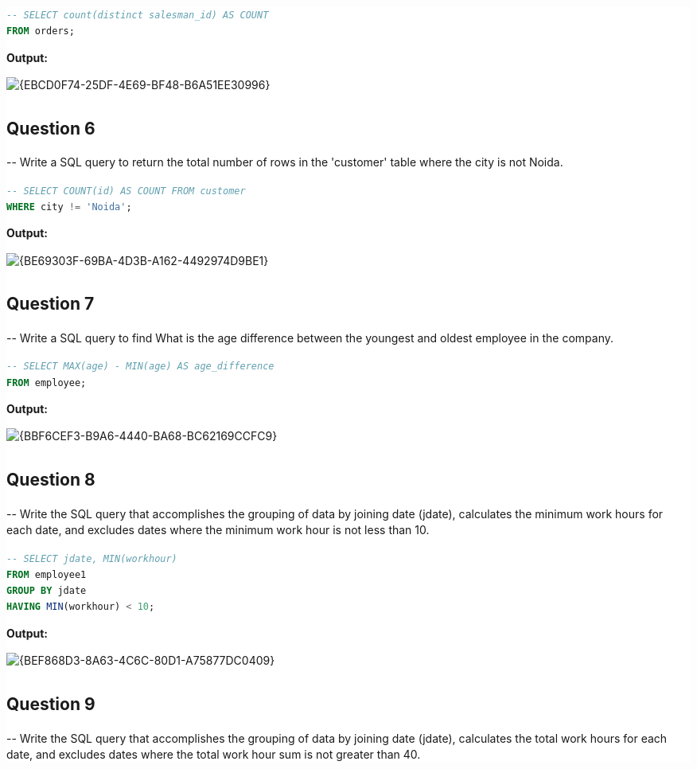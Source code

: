 ```sql
-- SELECT count(distinct salesman_id) AS COUNT
FROM orders;
```

**Output:**

![{EBCD0F74-25DF-4E69-BF48-B6A51EE30996}](https://github.com/user-attachments/assets/76523df2-b174-410c-95bb-ce9259a1b381)


**Question 6**
---
-- Write a SQL query to return the total number of rows in the 'customer' table where the city is not Noida.
```sql
-- SELECT COUNT(id) AS COUNT FROM customer 
WHERE city != 'Noida';
```

**Output:**

![{BE69303F-69BA-4D3B-A162-4492974D9BE1}](https://github.com/user-attachments/assets/71aafff6-da35-448a-a654-e8ace830d37d)


**Question 7**
---
-- Write a SQL query to find What is the age difference between the youngest and oldest employee in the company.

```sql
-- SELECT MAX(age) - MIN(age) AS age_difference 
FROM employee;
```

**Output:**

![{BBF6CEF3-B9A6-4440-BA68-BC62169CCFC9}](https://github.com/user-attachments/assets/e6f68ed0-f339-4a53-9ccd-4462d140f784)


**Question 8**
---
-- Write the SQL query that accomplishes the grouping of data by joining date (jdate), calculates the minimum work hours for each date, and excludes dates where the minimum work hour is not less than 10.
```sql
-- SELECT jdate, MIN(workhour) 
FROM employee1 
GROUP BY jdate 
HAVING MIN(workhour) < 10; 
```

**Output:**

![{BEF868D3-8A63-4C6C-80D1-A75877DC0409}](https://github.com/user-attachments/assets/17d0e8fe-b308-4c5a-8ed8-7855f70a9573)


**Question 9**
---
-- Write the SQL query that accomplishes the grouping of data by joining date (jdate), calculates the total work hours for each date, and excludes dates where the total work hour sum is not greater than 40.
